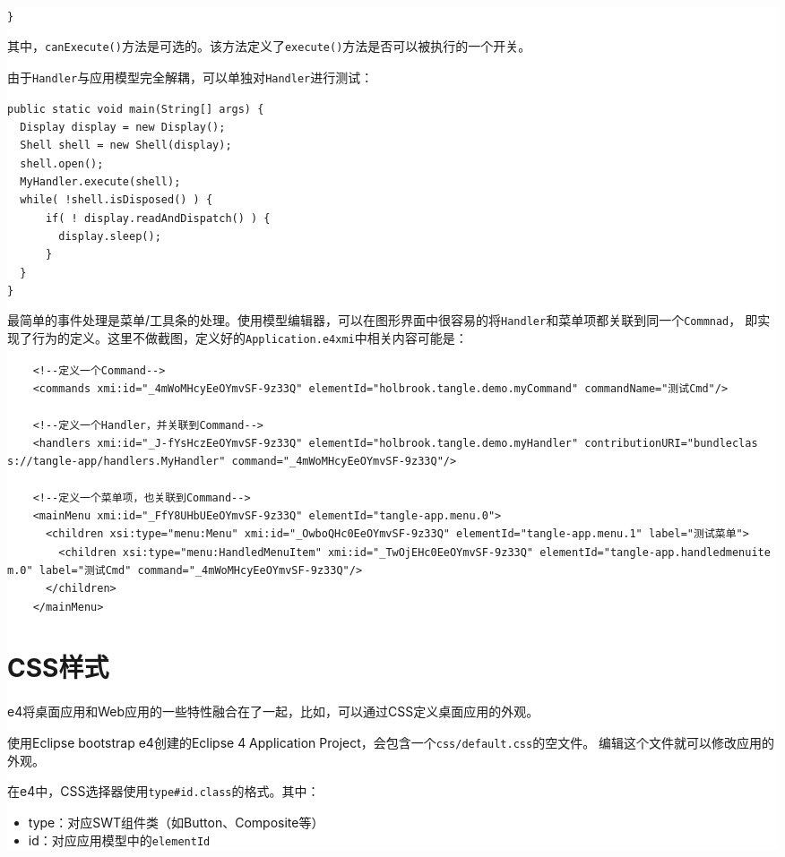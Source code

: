 ```
}
```

其中，`canExecute()`方法是可选的。该方法定义了`execute()`方法是否可以被执行的一个开关。

由于`Handler`与应用模型完全解耦，可以单独对`Handler`进行测试：

```
public static void main(String[] args) {
  Display display = new Display();
  Shell shell = new Shell(display);
  shell.open();
  MyHandler.execute(shell);
  while( !shell.isDisposed() ) {
      if( ! display.readAndDispatch() ) {
        display.sleep();
      }
  }
}
```

最简单的事件处理是菜单/工具条的处理。使用模型编辑器，可以在图形界面中很容易的将`Handler`和菜单项都关联到同一个`Commnad`，
即实现了行为的定义。这里不做截图，定义好的`Application.e4xmi`中相关内容可能是：

```
	<!--定义一个Command-->
	<commands xmi:id="_4mWoMHcyEeOYmvSF-9z33Q" elementId="holbrook.tangle.demo.myCommand" commandName="测试Cmd"/>

	<!--定义一个Handler，并关联到Command-->
	<handlers xmi:id="_J-fYsHczEeOYmvSF-9z33Q" elementId="holbrook.tangle.demo.myHandler" contributionURI="bundleclass://tangle-app/handlers.MyHandler" command="_4mWoMHcyEeOYmvSF-9z33Q"/>

	<!--定义一个菜单项，也关联到Command-->
	<mainMenu xmi:id="_FfY8UHbUEeOYmvSF-9z33Q" elementId="tangle-app.menu.0">
      <children xsi:type="menu:Menu" xmi:id="_OwboQHc0EeOYmvSF-9z33Q" elementId="tangle-app.menu.1" label="测试菜单">
        <children xsi:type="menu:HandledMenuItem" xmi:id="_TwOjEHc0EeOYmvSF-9z33Q" elementId="tangle-app.handledmenuitem.0" label="测试Cmd" command="_4mWoMHcyEeOYmvSF-9z33Q"/>
      </children>
    </mainMenu>
```



# CSS样式

e4将桌面应用和Web应用的一些特性融合在了一起，比如，可以通过CSS定义桌面应用的外观。

使用Eclipse bootstrap e4创建的Eclipse 4 Application Project，会包含一个`css/default.css`的空文件。
编辑这个文件就可以修改应用的外观。

在e4中，CSS选择器使用`type#id.class`的格式。其中：

- type：对应SWT组件类（如Button、Composite等）
- id：对应应用模型中的`elementId`
